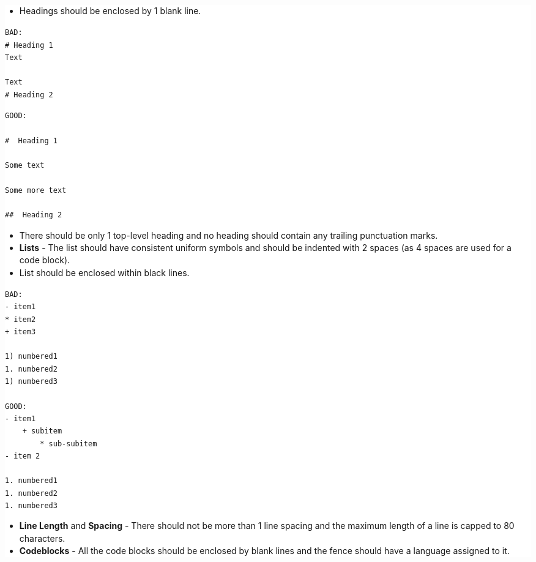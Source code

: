 ```text
```

- Headings should be enclosed by 1 blank line.

```text
BAD:
# Heading 1
Text

Text
# Heading 2
```

```text
GOOD:

#  Heading 1

Some text

Some more text

##  Heading 2
```

- There should be only 1 top-level heading and no heading should contain any trailing punctuation marks.
- **Lists** - The list should have consistent uniform symbols and should be indented with 2 spaces
(as 4 spaces are used for a code block).
- List should be enclosed within black lines.

```text
BAD:
- item1
* item2
+ item3

1) numbered1
1. numbered2
1) numbered3

GOOD:
- item1
    + subitem
        * sub-subitem
- item 2

1. numbered1
1. numbered2
1. numbered3
```

- **Line Length** and **Spacing** - There should not be more than 1 line spacing and the maximum length of a line
is capped to 80 characters.
- **Codeblocks** - All the code blocks should be enclosed by blank lines and the fence should have a
language assigned to it.

